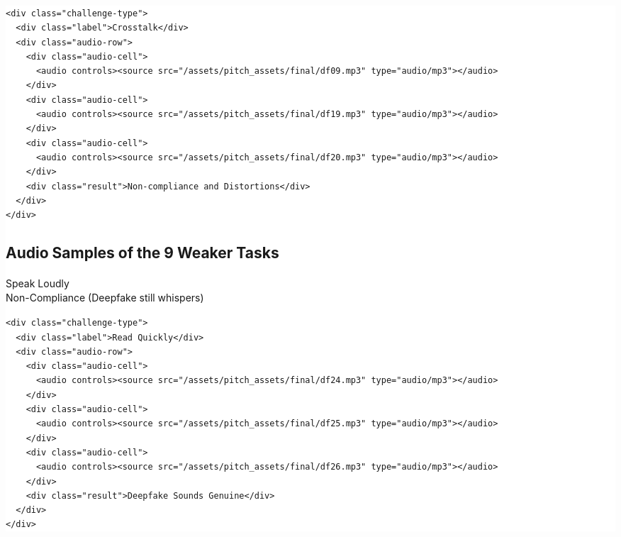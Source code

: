     <div class="challenge-type">
      <div class="label">Crosstalk</div>
      <div class="audio-row">
        <div class="audio-cell">
          <audio controls><source src="/assets/pitch_assets/final/df09.mp3" type="audio/mp3"></audio>
        </div>
        <div class="audio-cell">
          <audio controls><source src="/assets/pitch_assets/final/df19.mp3" type="audio/mp3"></audio>
        </div>
        <div class="audio-cell">
          <audio controls><source src="/assets/pitch_assets/final/df20.mp3" type="audio/mp3"></audio>
        </div>
        <div class="result">Non-compliance and Distortions</div>
      </div>
    </div>
  </div>

  ## Audio Samples of the 9 Weaker Tasks
  <div class="audio-category">
    <div class="challenge-type">
      <div class="label">Speak Loudly</div>
      <div class="audio-row">
        <div class="audio-cell">
          <audio controls><source src="/assets/pitch_assets/final/df21.mp3" type="audio/mp3"></audio>
        </div>
        <div class="audio-cell">
          <audio controls><source src="/assets/pitch_assets/final/df22.mp3" type="audio/mp3"></audio>
        </div>
        <div class="audio-cell">
          <audio controls><source src="/assets/pitch_assets/final/df23.mp3" type="audio/mp3"></audio>
        </div>
        <div class="result">Non-Compliance (Deepfake still whispers)</div>
      </div>
    </div>

    <div class="challenge-type">
      <div class="label">Read Quickly</div>
      <div class="audio-row">
        <div class="audio-cell">
          <audio controls><source src="/assets/pitch_assets/final/df24.mp3" type="audio/mp3"></audio>
        </div>
        <div class="audio-cell">
          <audio controls><source src="/assets/pitch_assets/final/df25.mp3" type="audio/mp3"></audio>
        </div>
        <div class="audio-cell">
          <audio controls><source src="/assets/pitch_assets/final/df26.mp3" type="audio/mp3"></audio>
        </div>
        <div class="result">Deepfake Sounds Genuine</div>
      </div>
    </div>
